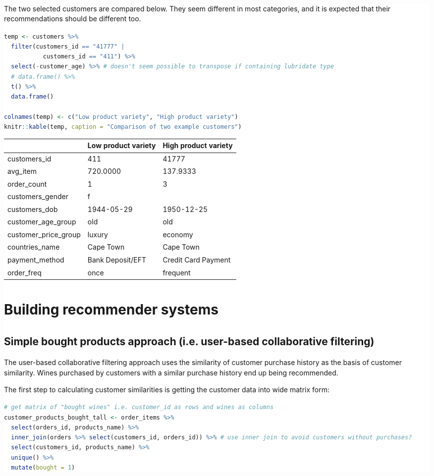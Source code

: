 The two selected customers are compared below. They seem different in most categories, and it is expected that their recommendations should be different too.

``` r
temp <- customers %>%
  filter(customers_id == "41777" |
           customers_id == "411") %>%
  select(-customer_age) %>% # doesn't seem possible to transpose if containing lubridate type
  # data.frame() %>%
  t() %>%
  data.frame()

colnames(temp) <- c("Low product variety", "High product variety")
knitr::kable(temp, caption = "Comparison of two example customers")
```

|                        | Low product variety | High product variety |
|------------------------|:--------------------|:---------------------|
| customers\_id          | 411                 | 41777                |
| avg\_item              | 720.0000            | 137.9333             |
| order\_count           | 1                   | 3                    |
| customers\_gender      | f                   |                      |
| customers\_dob         | 1944-05-29          | 1950-12-25           |
| customer\_age\_group   | old                 | old                  |
| customer\_price\_group | luxury              | economy              |
| countries\_name        | Cape Town           | Cape Town            |
| payment\_method        | Bank Deposit/EFT    | Credit Card Payment  |
| order\_freq            | once                | frequent             |

Building recommender systems
============================

Simple bought products approach (i.e. user-based collaborative filtering)
-------------------------------------------------------------------------

The user-based collaborative filtering approach uses the similarity of customer purchase history as the basis of customer similarity. Wines purchased by customers with a similar purchase history end up being recommended.

The first step to calculating customer similarities is getting the customer data into wide matrix form:

``` r
# get matrix of "bought wines" i.e. customer_id as rows and wines as columns
customer_products_bought_tall <- order_items %>%
  select(orders_id, products_name) %>%
  inner_join(orders %>% select(customers_id, orders_id)) %>% # use inner join to avoid customers without purchases?
  select(customers_id, products_name) %>%
  unique() %>%
  mutate(bought = 1)
```
